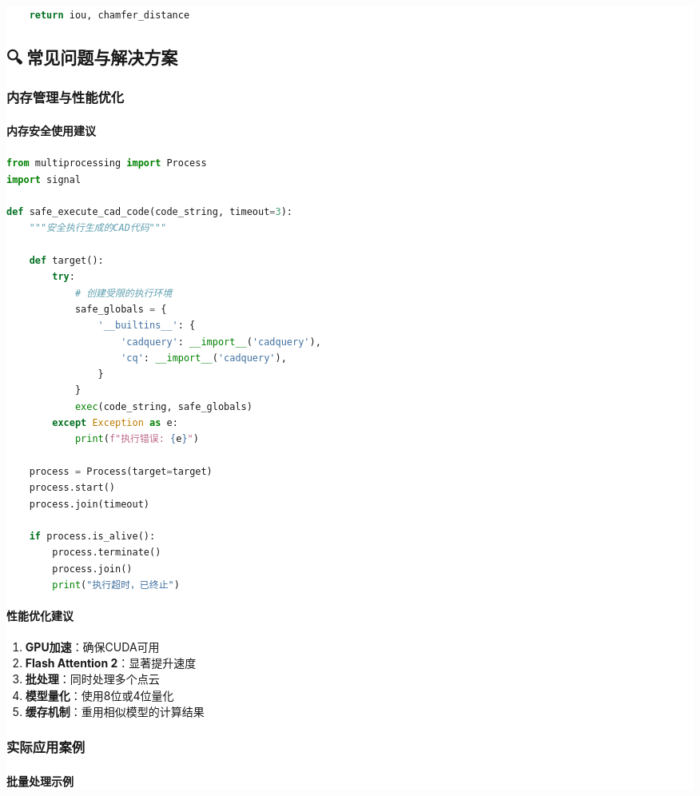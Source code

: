 ```python
    return iou, chamfer_distance
```

## 🔍 常见问题与解决方案

### 内存管理与性能优化

#### 内存安全使用建议

```python
from multiprocessing import Process
import signal

def safe_execute_cad_code(code_string, timeout=3):
    """安全执行生成的CAD代码"""
    
    def target():
        try:
            # 创建受限的执行环境
            safe_globals = {
                '__builtins__': {
                    'cadquery': __import__('cadquery'),
                    'cq': __import__('cadquery'),
                }
            }
            exec(code_string, safe_globals)
        except Exception as e:
            print(f"执行错误: {e}")
    
    process = Process(target=target)
    process.start()
    process.join(timeout)
    
    if process.is_alive():
        process.terminate()
        process.join()
        print("执行超时，已终止")
```

#### 性能优化建议

1. **GPU加速**：确保CUDA可用
2. **Flash Attention 2**：显著提升速度
3. **批处理**：同时处理多个点云
4. **模型量化**：使用8位或4位量化
5. **缓存机制**：重用相似模型的计算结果

### 实际应用案例

#### 批量处理示例
